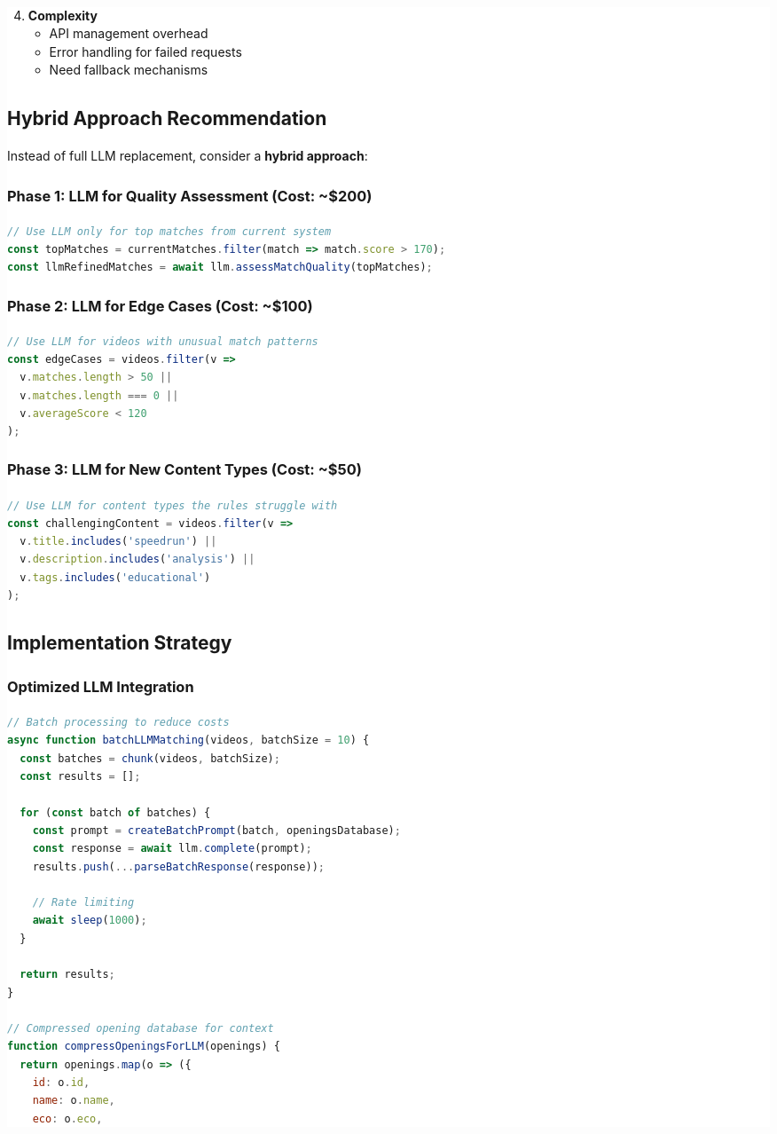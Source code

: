 4. **Complexity**
   - API management overhead
   - Error handling for failed requests
   - Need fallback mechanisms

## Hybrid Approach Recommendation

Instead of full LLM replacement, consider a **hybrid approach**:

### Phase 1: LLM for Quality Assessment (Cost: ~$200)
```javascript
// Use LLM only for top matches from current system
const topMatches = currentMatches.filter(match => match.score > 170);
const llmRefinedMatches = await llm.assessMatchQuality(topMatches);
```

### Phase 2: LLM for Edge Cases (Cost: ~$100)
```javascript
// Use LLM for videos with unusual match patterns
const edgeCases = videos.filter(v => 
  v.matches.length > 50 || 
  v.matches.length === 0 ||
  v.averageScore < 120
);
```

### Phase 3: LLM for New Content Types (Cost: ~$50)
```javascript
// Use LLM for content types the rules struggle with
const challengingContent = videos.filter(v => 
  v.title.includes('speedrun') ||
  v.description.includes('analysis') ||
  v.tags.includes('educational')
);
```

## Implementation Strategy

### Optimized LLM Integration

```javascript
// Batch processing to reduce costs
async function batchLLMMatching(videos, batchSize = 10) {
  const batches = chunk(videos, batchSize);
  const results = [];
  
  for (const batch of batches) {
    const prompt = createBatchPrompt(batch, openingsDatabase);
    const response = await llm.complete(prompt);
    results.push(...parseBatchResponse(response));
    
    // Rate limiting
    await sleep(1000);
  }
  
  return results;
}

// Compressed opening database for context
function compressOpeningsForLLM(openings) {
  return openings.map(o => ({
    id: o.id,
    name: o.name,
    eco: o.eco,
```